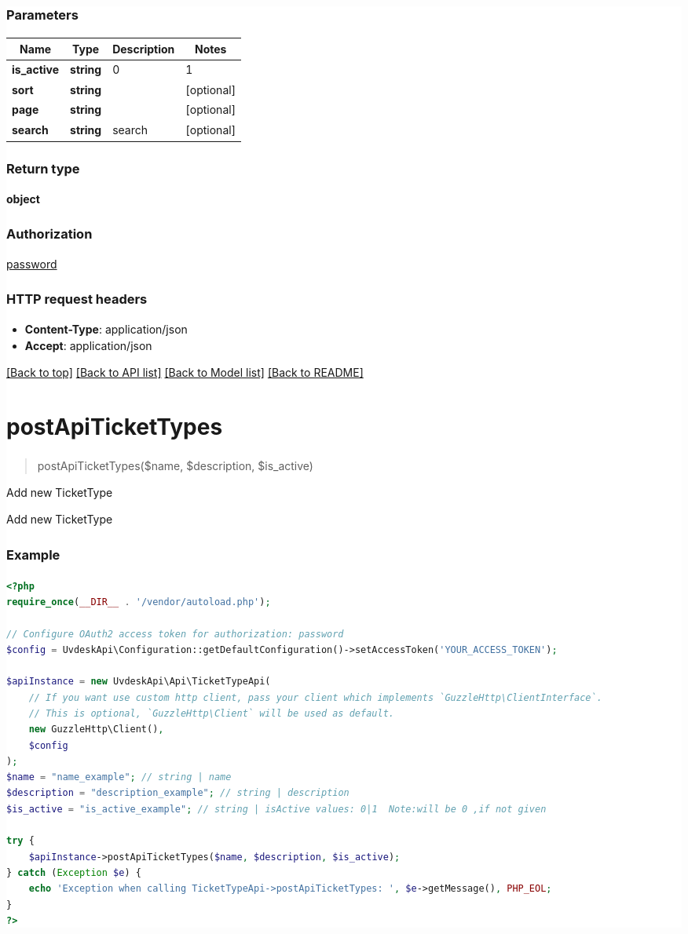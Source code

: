 ### Parameters

Name | Type | Description  | Notes
------------- | ------------- | ------------- | -------------
 **is_active** | **string**| 0|1 | [optional]
 **sort** | **string**|  | [optional]
 **page** | **string**|  | [optional]
 **search** | **string**| search | [optional]

### Return type

**object**

### Authorization

[password](../../README.md#password)

### HTTP request headers

 - **Content-Type**: application/json
 - **Accept**: application/json

[[Back to top]](#) [[Back to API list]](../../README.md#documentation-for-api-endpoints) [[Back to Model list]](../../README.md#documentation-for-models) [[Back to README]](../../README.md)

# **postApiTicketTypes**
> postApiTicketTypes($name, $description, $is_active)

Add new TicketType

Add new TicketType

### Example
```php
<?php
require_once(__DIR__ . '/vendor/autoload.php');

// Configure OAuth2 access token for authorization: password
$config = UvdeskApi\Configuration::getDefaultConfiguration()->setAccessToken('YOUR_ACCESS_TOKEN');

$apiInstance = new UvdeskApi\Api\TicketTypeApi(
    // If you want use custom http client, pass your client which implements `GuzzleHttp\ClientInterface`.
    // This is optional, `GuzzleHttp\Client` will be used as default.
    new GuzzleHttp\Client(),
    $config
);
$name = "name_example"; // string | name
$description = "description_example"; // string | description
$is_active = "is_active_example"; // string | isActive values: 0|1  Note:will be 0 ,if not given

try {
    $apiInstance->postApiTicketTypes($name, $description, $is_active);
} catch (Exception $e) {
    echo 'Exception when calling TicketTypeApi->postApiTicketTypes: ', $e->getMessage(), PHP_EOL;
}
?>
```
